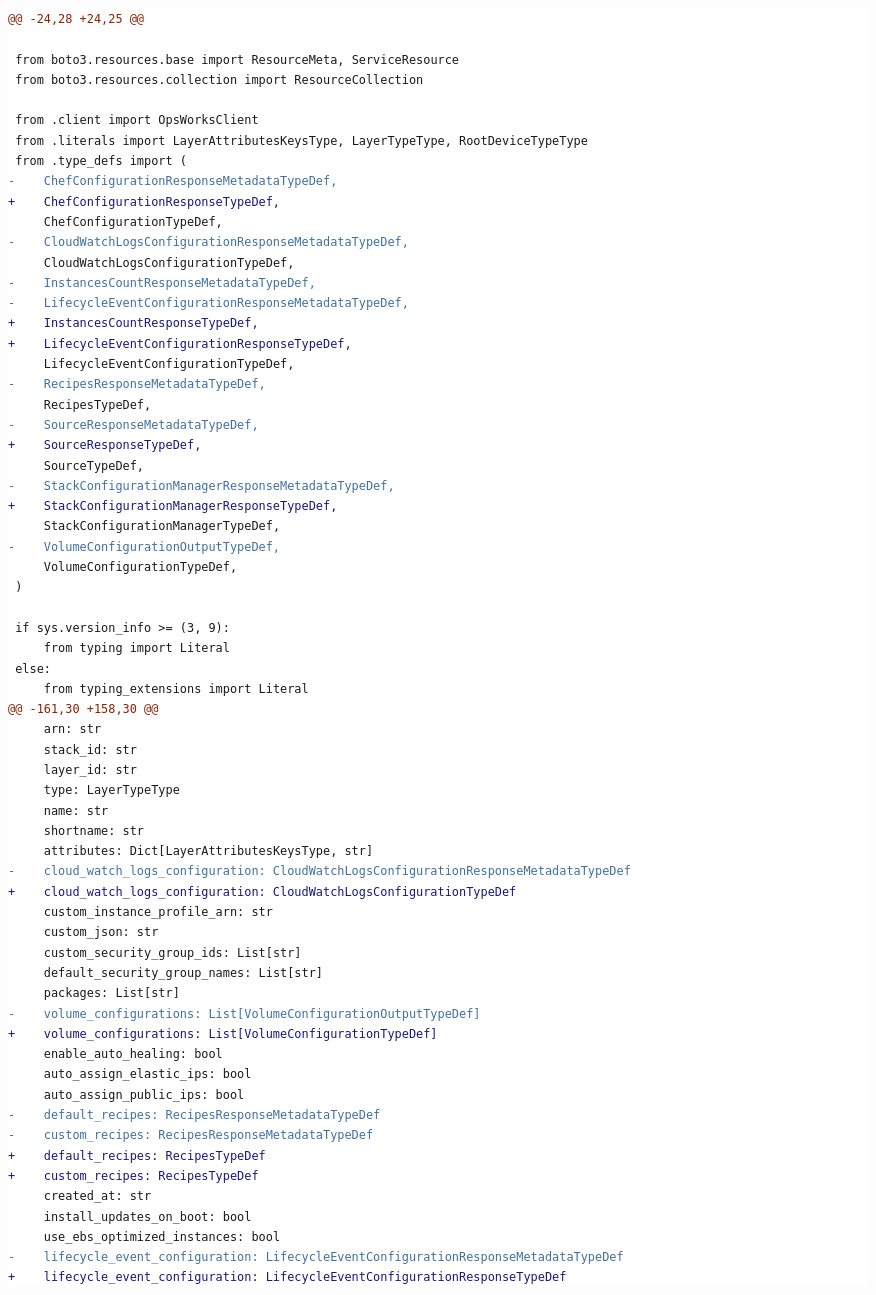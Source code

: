 ```diff
@@ -24,28 +24,25 @@
 
 from boto3.resources.base import ResourceMeta, ServiceResource
 from boto3.resources.collection import ResourceCollection
 
 from .client import OpsWorksClient
 from .literals import LayerAttributesKeysType, LayerTypeType, RootDeviceTypeType
 from .type_defs import (
-    ChefConfigurationResponseMetadataTypeDef,
+    ChefConfigurationResponseTypeDef,
     ChefConfigurationTypeDef,
-    CloudWatchLogsConfigurationResponseMetadataTypeDef,
     CloudWatchLogsConfigurationTypeDef,
-    InstancesCountResponseMetadataTypeDef,
-    LifecycleEventConfigurationResponseMetadataTypeDef,
+    InstancesCountResponseTypeDef,
+    LifecycleEventConfigurationResponseTypeDef,
     LifecycleEventConfigurationTypeDef,
-    RecipesResponseMetadataTypeDef,
     RecipesTypeDef,
-    SourceResponseMetadataTypeDef,
+    SourceResponseTypeDef,
     SourceTypeDef,
-    StackConfigurationManagerResponseMetadataTypeDef,
+    StackConfigurationManagerResponseTypeDef,
     StackConfigurationManagerTypeDef,
-    VolumeConfigurationOutputTypeDef,
     VolumeConfigurationTypeDef,
 )
 
 if sys.version_info >= (3, 9):
     from typing import Literal
 else:
     from typing_extensions import Literal
@@ -161,30 +158,30 @@
     arn: str
     stack_id: str
     layer_id: str
     type: LayerTypeType
     name: str
     shortname: str
     attributes: Dict[LayerAttributesKeysType, str]
-    cloud_watch_logs_configuration: CloudWatchLogsConfigurationResponseMetadataTypeDef
+    cloud_watch_logs_configuration: CloudWatchLogsConfigurationTypeDef
     custom_instance_profile_arn: str
     custom_json: str
     custom_security_group_ids: List[str]
     default_security_group_names: List[str]
     packages: List[str]
-    volume_configurations: List[VolumeConfigurationOutputTypeDef]
+    volume_configurations: List[VolumeConfigurationTypeDef]
     enable_auto_healing: bool
     auto_assign_elastic_ips: bool
     auto_assign_public_ips: bool
-    default_recipes: RecipesResponseMetadataTypeDef
-    custom_recipes: RecipesResponseMetadataTypeDef
+    default_recipes: RecipesTypeDef
+    custom_recipes: RecipesTypeDef
     created_at: str
     install_updates_on_boot: bool
     use_ebs_optimized_instances: bool
-    lifecycle_event_configuration: LifecycleEventConfigurationResponseMetadataTypeDef
+    lifecycle_event_configuration: LifecycleEventConfigurationResponseTypeDef
```